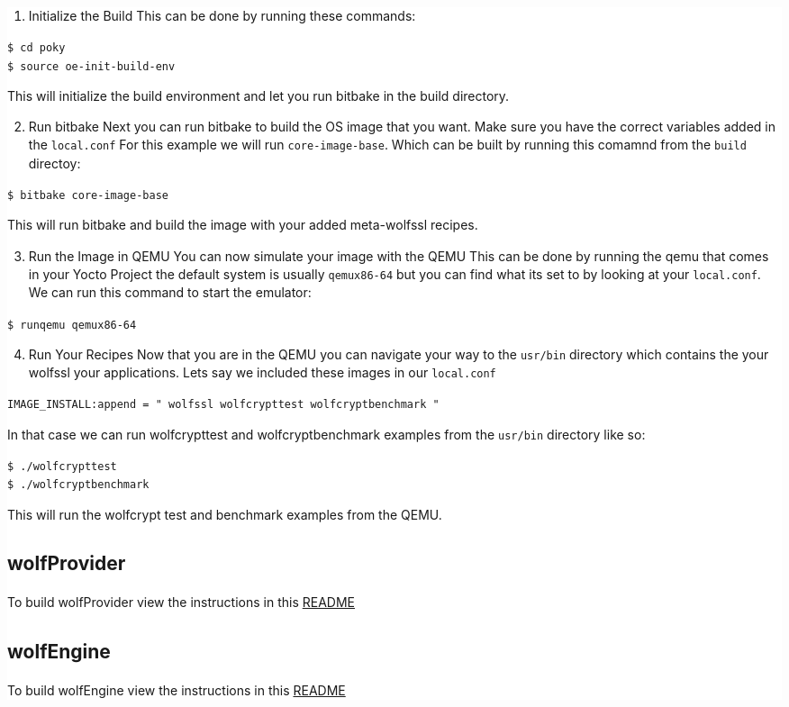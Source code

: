 1. Initialize the Build
This can be done by running these commands:

```
$ cd poky
$ source oe-init-build-env
```

This will initialize the build environment and let you run
bitbake in the build directory.

2. Run bitbake
Next you can run bitbake to build the OS image that you want. Make sure
you have the correct variables added in the `local.conf` For this example
we will run `core-image-base`. Which can be built by running this comamnd
from the `build` directoy:

```
$ bitbake core-image-base
```

This will run bitbake and build the image with your added
meta-wolfssl recipes.

3. Run the Image in QEMU
You can now simulate your image with the QEMU This can be done by running
the qemu that comes in your Yocto Project the default system is usually
`qemux86-64` but you can find what its set to by looking at your `local.conf`.
We can run this command to start the emulator:

```
$ runqemu qemux86-64
```

4. Run Your Recipes
Now that you are in the QEMU you can navigate your way to the `usr/bin`
directory which contains the your wolfssl your applications. Lets say we
included these images in our `local.conf`

```
IMAGE_INSTALL:append = " wolfssl wolfcrypttest wolfcryptbenchmark "
```

In that case we can run wolfcrypttest and wolfcryptbenchmark examples from
the `usr/bin` directory like so:

```
$ ./wolfcrypttest
$ ./wolfcryptbenchmark
```

This will run the wolfcrypt test and benchmark examples from the QEMU.

wolfProvider
------------
To build wolfProvider view the instructions in this [README](recipes-wolfssl/wolfprovider/README.md)

wolfEngine
------------
To build wolfEngine view the instructions in this [README](recipes-wolfssl/wolfengine/README.md)
